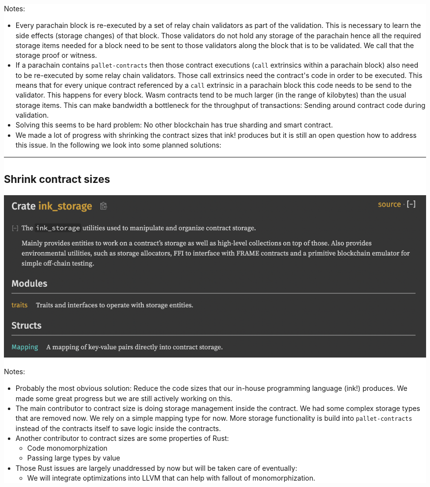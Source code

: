 Notes:

- Every parachain block is re-executed by a set of relay chain validators as part of
  the validation.
  This is necessary to learn the side effects (storage changes) of that
  block.
  Those validators do not hold any storage of the parachain hence all the required
  storage items needed for a block need to be sent to those validators along the block that
  is to be validated.
  We call that the storage proof or witness.
- If a parachain contains `pallet-contracts` then those contract executions
  (`call` extrinsics within a parachain block) also need to be re-executed by some
  relay chain validators.
  Those call extrinsics need the contract's code in order to be executed.
  This means that for every unique contract referenced by a `call` extrinsic in a parachain block
  this code needs to be send to the validator.
  This happens for every block.
  Wasm contracts tend
  to be much larger (in the range of kilobytes) than the usual storage items.
  This can make bandwidth
  a bottleneck for the throughput of transactions: Sending around contract code during validation.
- Solving this seems to be hard problem: No other blockchain has true sharding and smart contract.
- We made a lot of progress with shrinking the contract sizes that ink! produces but it is still
  an open question how to address this issue.
  In the following we look into some planned solutions:

---

## Shrink contract sizes

<img rounded src="img/pallet/mapping.png" style="width: 1200px;" />

Notes:

- Probably the most obvious solution: Reduce the code sizes that our in-house programming language
  (ink!) produces.
  We made some great progress but we are still actively working on this.
- The main contributor to contract size is doing storage management inside the contract.
  We had some
  complex storage types that are removed now.
  We rely on a simple mapping type for now.
  More storage functionality is build into `pallet-contracts` instead of the contracts itself
  to save logic inside the contracts.
- Another contributor to contract sizes are some properties of Rust:
  - Code monomorphization
  - Passing large types by value
- Those Rust issues are largely unaddressed by now but will be taken care of eventually:
  - We will integrate optimizations into LLVM that can help with fallout of monomorphization.
